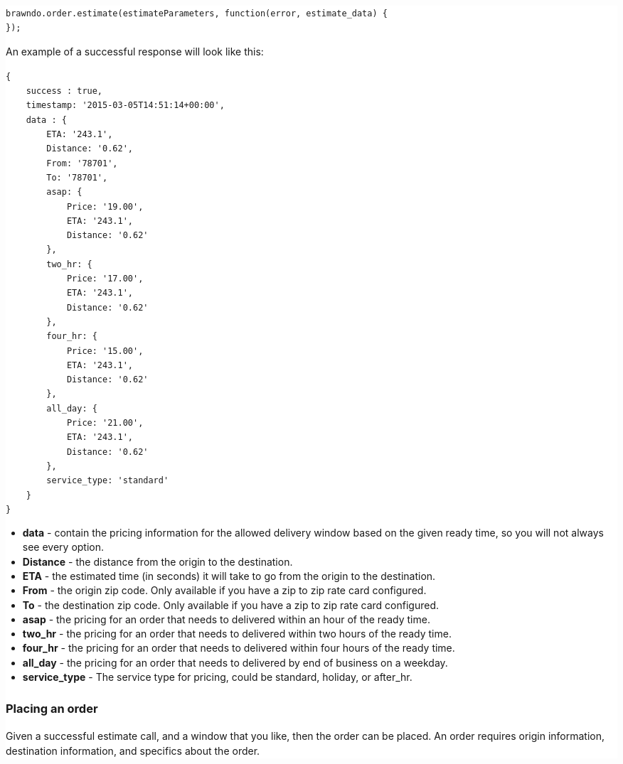     brawndo.order.estimate(estimateParameters, function(error, estimate_data) {
    });

An example of a successful response will look like this:

    {
        success : true,
        timestamp: '2015-03-05T14:51:14+00:00',
        data : {
            ETA: '243.1',
            Distance: '0.62',
            From: '78701',
            To: '78701',
            asap: {
                Price: '19.00',
                ETA: '243.1',
                Distance: '0.62'
            },
            two_hr: {
                Price: '17.00',
                ETA: '243.1',
                Distance: '0.62'
            },
            four_hr: {
                Price: '15.00',
                ETA: '243.1',
                Distance: '0.62'
            },
            all_day: {
                Price: '21.00',
                ETA: '243.1',
                Distance: '0.62'
            },
            service_type: 'standard'
        }
    }

* **data** - contain the pricing information for the allowed delivery window based on the given ready time, so you will not always see every option.
* **Distance** - the distance from the origin to the destination.
* **ETA** - the estimated time (in seconds) it will take to go from the origin to the destination.
* **From** - the origin zip code.  Only available if you have a zip to zip rate card configured.
* **To** - the destination zip code.  Only available if you have a zip to zip rate card configured.
* **asap** - the pricing for an order that needs to delivered within an hour of the ready time.
* **two_hr** - the pricing for an order that needs to delivered within two hours of the ready time.
* **four_hr** - the pricing for an order that needs to delivered within four hours of the ready time.
* **all_day** - the pricing for an order that needs to delivered by end of business on a weekday.
* **service_type** - The service type for pricing, could be standard, holiday, or after_hr.

### Placing an order <a id="placing"></a>

Given a successful estimate call, and a window that you like, then the order can be placed.  An order requires origin information, destination information, and specifics about the order.
